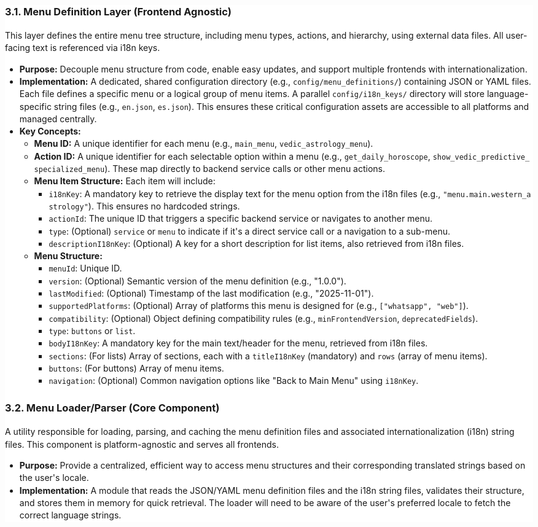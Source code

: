 
### 3.1. Menu Definition Layer (Frontend Agnostic)

This layer defines the entire menu tree structure, including menu types, actions, and hierarchy, using external data files. All user-facing text is referenced via i18n keys.

*   **Purpose:** Decouple menu structure from code, enable easy updates, and support multiple frontends with internationalization.
*   **Implementation:** A dedicated, shared configuration directory (e.g., `config/menu_definitions/`) containing JSON or YAML files. Each file defines a specific menu or a logical group of menu items. A parallel `config/i18n_keys/` directory will store language-specific string files (e.g., `en.json`, `es.json`). This ensures these critical configuration assets are accessible to all platforms and managed centrally.
*   **Key Concepts:**
    *   **Menu ID:** A unique identifier for each menu (e.g., `main_menu`, `vedic_astrology_menu`).
    *   **Action ID:** A unique identifier for each selectable option within a menu (e.g., `get_daily_horoscope`, `show_vedic_predictive_specialized_menu`). These map directly to backend service calls or other menu actions.
    *   **Menu Item Structure:** Each item will include:
        *   `i18nKey`: A mandatory key to retrieve the display text for the menu option from the i18n files (e.g., `"menu.main.western_astrology"`). This ensures no hardcoded strings.
        *   `actionId`: The unique ID that triggers a specific backend service or navigates to another menu.
        *   `type`: (Optional) `service` or `menu` to indicate if it's a direct service call or a navigation to a sub-menu.
        *   `descriptionI18nKey`: (Optional) A key for a short description for list items, also retrieved from i18n files.
    *   **Menu Structure:**
        *   `menuId`: Unique ID.
        *   `version`: (Optional) Semantic version of the menu definition (e.g., "1.0.0").
        *   `lastModified`: (Optional) Timestamp of the last modification (e.g., "2025-11-01").
        *   `supportedPlatforms`: (Optional) Array of platforms this menu is designed for (e.g., `["whatsapp", "web"]`).
        *   `compatibility`: (Optional) Object defining compatibility rules (e.g., `minFrontendVersion`, `deprecatedFields`).
        *   `type`: `buttons` or `list`.
        *   `bodyI18nKey`: A mandatory key for the main text/header for the menu, retrieved from i18n files.
        *   `sections`: (For lists) Array of sections, each with a `titleI18nKey` (mandatory) and `rows` (array of menu items).
        *   `buttons`: (For buttons) Array of menu items.
        *   `navigation`: (Optional) Common navigation options like "Back to Main Menu" using `i18nKey`.

### 3.2. Menu Loader/Parser (Core Component)

A utility responsible for loading, parsing, and caching the menu definition files and associated internationalization (i18n) string files. This component is platform-agnostic and serves all frontends.

*   **Purpose:** Provide a centralized, efficient way to access menu structures and their corresponding translated strings based on the user's locale.
*   **Implementation:** A module that reads the JSON/YAML menu definition files and the i18n string files, validates their structure, and stores them in memory for quick retrieval. The loader will need to be aware of the user's preferred locale to fetch the correct language strings.
